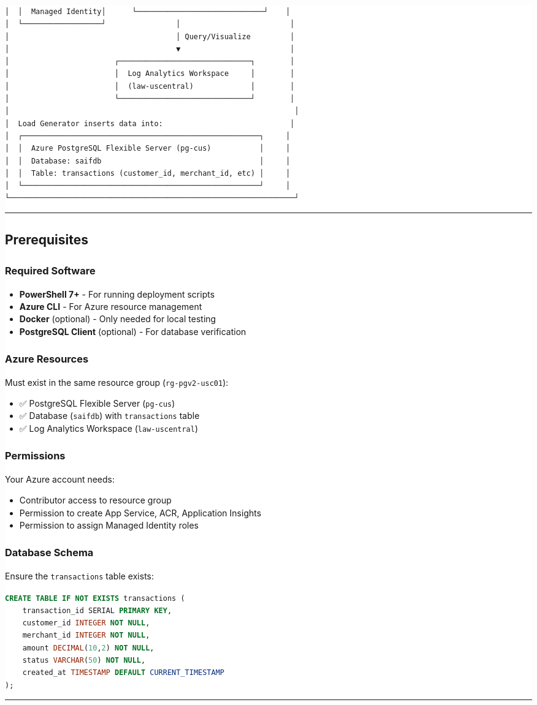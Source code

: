 ```
│  │  Managed Identity│      └─────────────────────────────┘    │
│  └──────────────────┘                │                         │
│                                      │ Query/Visualize         │
│                                      ▼                         │
│                        ┌──────────────────────────────┐        │
│                        │  Log Analytics Workspace     │        │
│                        │  (law-uscentral)             │        │
│                        └──────────────────────────────┘        │
│                                                                 │
│  Load Generator inserts data into:                             │
│  ┌──────────────────────────────────────────────────────┐     │
│  │  Azure PostgreSQL Flexible Server (pg-cus)           │     │
│  │  Database: saifdb                                    │     │
│  │  Table: transactions (customer_id, merchant_id, etc) │     │
│  └──────────────────────────────────────────────────────┘     │
└─────────────────────────────────────────────────────────────────┘
```

---

## Prerequisites

### Required Software

- **PowerShell 7+** - For running deployment scripts
- **Azure CLI** - For Azure resource management
- **Docker** (optional) - Only needed for local testing
- **PostgreSQL Client** (optional) - For database verification

### Azure Resources

Must exist in the same resource group (`rg-pgv2-usc01`):
- ✅ PostgreSQL Flexible Server (`pg-cus`)
- ✅ Database (`saifdb`) with `transactions` table
- ✅ Log Analytics Workspace (`law-uscentral`)

### Permissions

Your Azure account needs:
- Contributor access to resource group
- Permission to create App Service, ACR, Application Insights
- Permission to assign Managed Identity roles

### Database Schema

Ensure the `transactions` table exists:

```sql
CREATE TABLE IF NOT EXISTS transactions (
    transaction_id SERIAL PRIMARY KEY,
    customer_id INTEGER NOT NULL,
    merchant_id INTEGER NOT NULL,
    amount DECIMAL(10,2) NOT NULL,
    status VARCHAR(50) NOT NULL,
    created_at TIMESTAMP DEFAULT CURRENT_TIMESTAMP
);
```

---